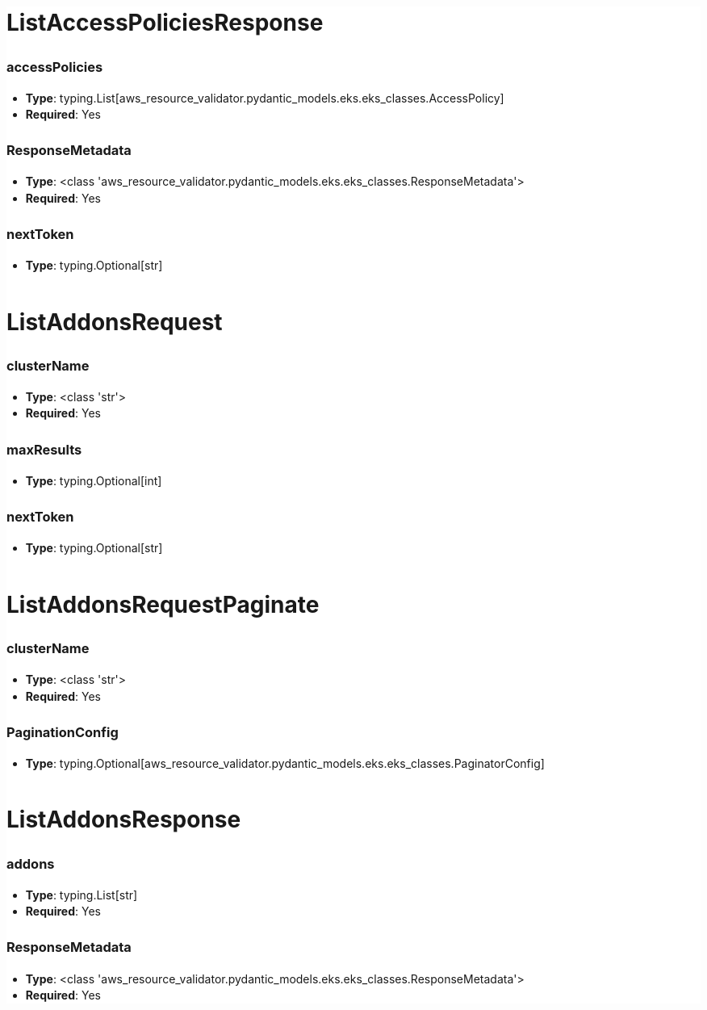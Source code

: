 
# ListAccessPoliciesResponse

### accessPolicies
- **Type**: typing.List[aws_resource_validator.pydantic_models.eks.eks_classes.AccessPolicy]
- **Required**: Yes

### ResponseMetadata
- **Type**: <class 'aws_resource_validator.pydantic_models.eks.eks_classes.ResponseMetadata'>
- **Required**: Yes

### nextToken
- **Type**: typing.Optional[str]


# ListAddonsRequest

### clusterName
- **Type**: <class 'str'>
- **Required**: Yes

### maxResults
- **Type**: typing.Optional[int]

### nextToken
- **Type**: typing.Optional[str]


# ListAddonsRequestPaginate

### clusterName
- **Type**: <class 'str'>
- **Required**: Yes

### PaginationConfig
- **Type**: typing.Optional[aws_resource_validator.pydantic_models.eks.eks_classes.PaginatorConfig]


# ListAddonsResponse

### addons
- **Type**: typing.List[str]
- **Required**: Yes

### ResponseMetadata
- **Type**: <class 'aws_resource_validator.pydantic_models.eks.eks_classes.ResponseMetadata'>
- **Required**: Yes
